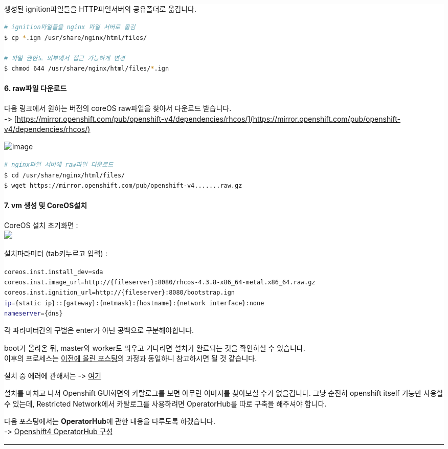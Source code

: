 생성된 ignition파일들을 HTTP파일서버의 공유폴더로 옮깁니다.  
~~~sh
# ignition파일들을 nginx 파일 서버로 옮김
$ cp *.ign /usr/share/nginx/html/files/

# 파일 권한도 외부에서 접근 가능하게 변경
$ chmod 644 /usr/share/nginx/html/files/*.ign
~~~

#### 6. raw파일 다운로드

다음 링크에서 원하는 버전의 coreOS raw파일을 찾아서 다운로드 받습니다.  
-> [https://mirror.openshift.com/pub/openshift-v4/dependencies/rhcos/](https://mirror.openshift.com/pub/openshift-v4/dependencies/rhcos/)

![image](https://user-images.githubusercontent.com/15958325/95045670-78f99280-071d-11eb-9e02-929304f49f84.png)  

~~~sh
# nginx파일 서버에 raw파일 다운로드
$ cd /usr/share/nginx/html/files/
$ wget https://mirror.openshift.com/pub/openshift-v4.......raw.gz
~~~

#### 7. vm 생성 및 CoreOS설치

CoreOS 설치 초기화면 :   
![](https://user-images.githubusercontent.com/15958325/82871409-7bc4c980-9f6c-11ea-9868-bbad71b0f807.png)  

설치파라미터 (tab키누르고 입력) :   
~~~sh
coreos.inst.install_dev=sda 
coreos.inst.image_url=http://{fileserver}:8080/rhcos-4.3.8-x86_64-metal.x86_64.raw.gz
coreos.inst.ignition_url=http://{fileserver}:8080/bootstrap.ign 
ip={static ip}::{gateway}:{netmask}:{hostname}:{network interface}:none
nameserver={dns}
~~~
각 파라미터간의 구별은 enter가 아닌 공백으로 구분해야합니다.  

boot가 올라온 뒤, master와 worker도 띄우고 기다리면 설치가 완료되는 것을 확인하실 수 있습니다.  
이후의 프로세스는 [이전에 올린 포스팅](https://gruuuuu.github.io/ocp/ocp4-install-baremetal/#)의 과정과 동일하니 참고하시면 될 것 같습니다.   

설치 중 에러에 관해서는 -> [여기](https://gruuuuu.github.io/ocp/ocp4-install-error/)


설치를 마치고 나서 Openshift GUI화면의 카탈로그를 보면 아무런 이미지를 찾아보실 수가 없을겁니다. 그냥 순전히 openshift itself 기능만 사용할 수 있는데, Restricted Network에서 카탈로그를 사용하려면 OperatorHub를 따로 구축을 해주셔야 합니다.  

다음 포스팅에서는 **OperatorHub**에 관한 내용을 다루도록 하겠습니다.  
-> [Openshift4 OperatorHub 구성](https://gruuuuu.github.io/ocp/operatorhub/)  

----

